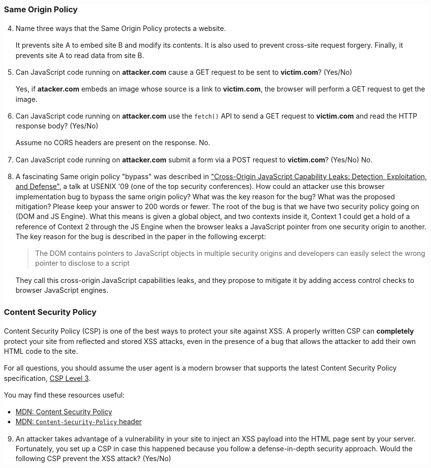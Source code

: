 
### Same Origin Policy

4.  Name three ways that the Same Origin Policy protects a website.

	   It prevents site A to embed site B and modify its contents. It is also used to prevent cross-site request forgery. Finally, it prevents site A to read data from site B.
   
5.  Can JavaScript code running on  **attacker.com**  cause a GET request to be sent to  **victim.com**? (Yes/No)

    Yes, if **atacker.com** embeds an image whose source is a link to **victim.com**, the browser will perform a GET request to get the image.
7.  Can JavaScript code running on  **attacker.com**  use the  `fetch()`  API to send a GET request to  **victim.com**  and read the HTTP response body? (Yes/No)
    
    Assume no CORS headers are present on the response.
    No.
8.  Can JavaScript code running on  **attacker.com**  submit a form via a POST request to  **victim.com**? (Yes/No)
    No.
9.  A fascinating Same origin policy "bypass" was described in  ["Cross-Origin JavaScript Capability Leaks: Detection, Exploitation, and Defense"](https://www.usenix.org/conference/usenixsecurity09/technical-sessions/presentation/cross-origin-javascript-capability-leaks), a talk at USENIX '09 (one of the top security conferences). How could an attacker use this browser implementation bug to bypass the same origin policy? What was the key reason for the bug? What was the proposed mitigation? Please keep your answer to 200 words or fewer. 
 The root of the bug is that we have two security policy going on (DOM and JS Engine). What this means is given a global object, and two contexts inside it, Context 1 could get a hold of a reference of Context 2 through the JS Engine when the browser leaks a JavaScript pointer from one security origin to another. The key reason for the bug is described in the paper in the following excerpt:

	> The DOM contains pointers to JavaScript objects in multiple security
	> origins and developers can easily select the wrong pointer to disclose
	> to a script

	They call this cross-origin JavaScript capabilities leaks, and they propose to mitigate it by adding access control checks to browser JavaScript engines.

### Content Security Policy

Content Security Policy (CSP) is one of the best ways to protect your site against XSS. A properly written CSP can  **completely**  protect your site from reflected and stored XSS attacks, even in the presence of a bug that allows the attacker to add their own HTML code to the site.

For all questions, you should assume the user agent is a modern browser that supports the latest Content Security Policy specification,  [CSP Level 3](https://www.w3.org/TR/CSP3/).

You may find these resources useful:

-   [MDN: Content Security Policy](https://developer.mozilla.org/en-US/docs/Web/HTTP/CSP)
-   [MDN:  `Content-Security-Policy`  header](https://developer.mozilla.org/en-US/docs/Web/HTTP/Headers/Content-Security-Policy)

9.  An attacker takes advantage of a vulnerability in your site to inject an XSS payload into the HTML page sent by your server. Fortunately, you set up a CSP in case this happened because you follow a defense-in-depth security approach. 
Would the following CSP prevent the XSS attack? (Yes/No)
  